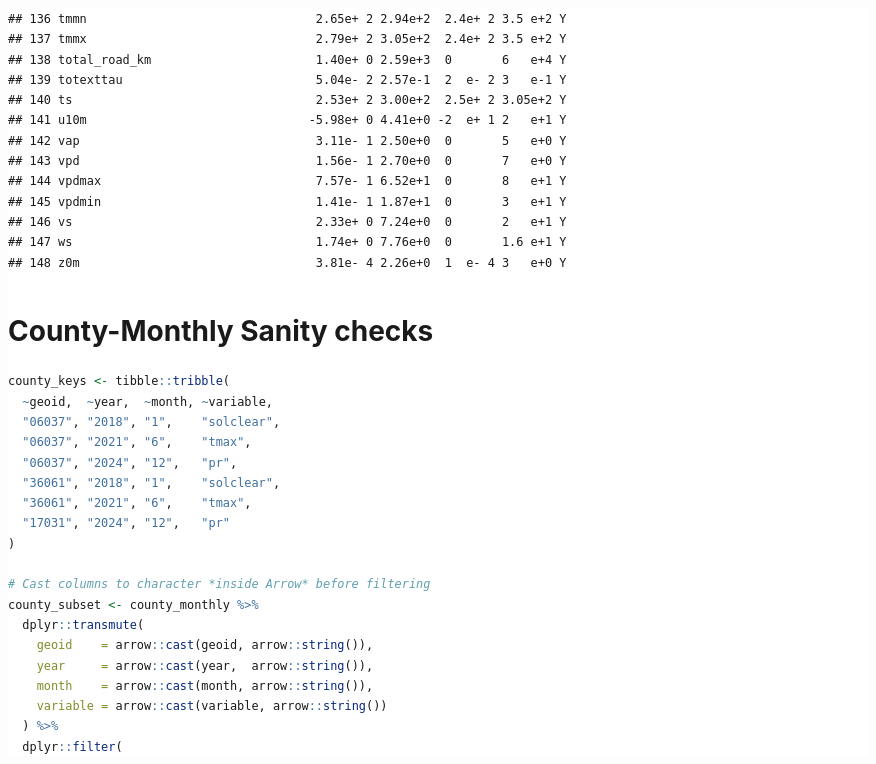     ## 136 tmmn                                2.65e+ 2 2.94e+2  2.4e+ 2 3.5 e+2 Y     
    ## 137 tmmx                                2.79e+ 2 3.05e+2  2.4e+ 2 3.5 e+2 Y     
    ## 138 total_road_km                       1.40e+ 0 2.59e+3  0       6   e+4 Y     
    ## 139 totexttau                           5.04e- 2 2.57e-1  2  e- 2 3   e-1 Y     
    ## 140 ts                                  2.53e+ 2 3.00e+2  2.5e+ 2 3.05e+2 Y     
    ## 141 u10m                               -5.98e+ 0 4.41e+0 -2  e+ 1 2   e+1 Y     
    ## 142 vap                                 3.11e- 1 2.50e+0  0       5   e+0 Y     
    ## 143 vpd                                 1.56e- 1 2.70e+0  0       7   e+0 Y     
    ## 144 vpdmax                              7.57e- 1 6.52e+1  0       8   e+1 Y     
    ## 145 vpdmin                              1.41e- 1 1.87e+1  0       3   e+1 Y     
    ## 146 vs                                  2.33e+ 0 7.24e+0  0       2   e+1 Y     
    ## 147 ws                                  1.74e+ 0 7.76e+0  0       1.6 e+1 Y     
    ## 148 z0m                                 3.81e- 4 2.26e+0  1  e- 4 3   e+0 Y

# County-Monthly Sanity checks

``` r
county_keys <- tibble::tribble(
  ~geoid,  ~year,  ~month, ~variable,
  "06037", "2018", "1",    "solclear",
  "06037", "2021", "6",    "tmax",
  "06037", "2024", "12",   "pr",
  "36061", "2018", "1",    "solclear",
  "36061", "2021", "6",    "tmax",
  "17031", "2024", "12",   "pr"
)

# Cast columns to character *inside Arrow* before filtering
county_subset <- county_monthly %>%
  dplyr::transmute(
    geoid    = arrow::cast(geoid, arrow::string()),
    year     = arrow::cast(year,  arrow::string()),
    month    = arrow::cast(month, arrow::string()),
    variable = arrow::cast(variable, arrow::string())
  ) %>%
  dplyr::filter(
```